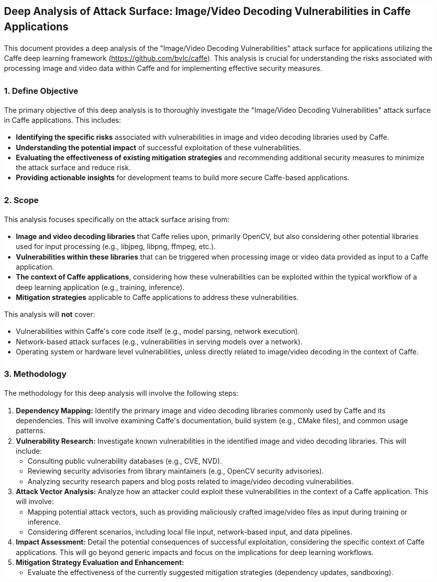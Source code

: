 ## Deep Analysis of Attack Surface: Image/Video Decoding Vulnerabilities in Caffe Applications

This document provides a deep analysis of the "Image/Video Decoding Vulnerabilities" attack surface for applications utilizing the Caffe deep learning framework (https://github.com/bvlc/caffe). This analysis is crucial for understanding the risks associated with processing image and video data within Caffe and for implementing effective security measures.

### 1. Define Objective

The primary objective of this deep analysis is to thoroughly investigate the "Image/Video Decoding Vulnerabilities" attack surface in Caffe applications. This includes:

*   **Identifying the specific risks** associated with vulnerabilities in image and video decoding libraries used by Caffe.
*   **Understanding the potential impact** of successful exploitation of these vulnerabilities.
*   **Evaluating the effectiveness of existing mitigation strategies** and recommending additional security measures to minimize the attack surface and reduce risk.
*   **Providing actionable insights** for development teams to build more secure Caffe-based applications.

### 2. Scope

This analysis focuses specifically on the attack surface arising from:

*   **Image and video decoding libraries** that Caffe relies upon, primarily OpenCV, but also considering other potential libraries used for input processing (e.g., libjpeg, libpng, ffmpeg, etc.).
*   **Vulnerabilities within these libraries** that can be triggered when processing image or video data provided as input to a Caffe application.
*   **The context of Caffe applications**, considering how these vulnerabilities can be exploited within the typical workflow of a deep learning application (e.g., training, inference).
*   **Mitigation strategies** applicable to Caffe applications to address these vulnerabilities.

This analysis will **not** cover:

*   Vulnerabilities within Caffe's core code itself (e.g., model parsing, network execution).
*   Network-based attack surfaces (e.g., vulnerabilities in serving models over a network).
*   Operating system or hardware level vulnerabilities, unless directly related to image/video decoding in the context of Caffe.

### 3. Methodology

The methodology for this deep analysis will involve the following steps:

1.  **Dependency Mapping:** Identify the primary image and video decoding libraries commonly used by Caffe and its dependencies. This will involve examining Caffe's documentation, build system (e.g., CMake files), and common usage patterns.
2.  **Vulnerability Research:** Investigate known vulnerabilities in the identified image and video decoding libraries. This will include:
    *   Consulting public vulnerability databases (e.g., CVE, NVD).
    *   Reviewing security advisories from library maintainers (e.g., OpenCV security advisories).
    *   Analyzing security research papers and blog posts related to image/video decoding vulnerabilities.
3.  **Attack Vector Analysis:** Analyze how an attacker could exploit these vulnerabilities in the context of a Caffe application. This will involve:
    *   Mapping potential attack vectors, such as providing maliciously crafted image/video files as input during training or inference.
    *   Considering different scenarios, including local file input, network-based input, and data pipelines.
4.  **Impact Assessment:**  Detail the potential consequences of successful exploitation, considering the specific context of Caffe applications. This will go beyond generic impacts and focus on the implications for deep learning workflows.
5.  **Mitigation Strategy Evaluation and Enhancement:**
    *   Evaluate the effectiveness of the currently suggested mitigation strategies (dependency updates, sandboxing).